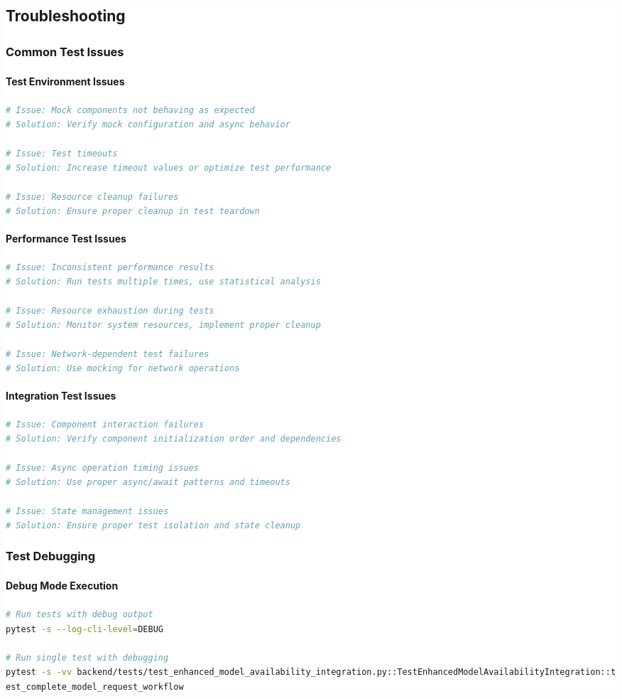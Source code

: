 ## Troubleshooting

### Common Test Issues

#### Test Environment Issues

```python
# Issue: Mock components not behaving as expected
# Solution: Verify mock configuration and async behavior

# Issue: Test timeouts
# Solution: Increase timeout values or optimize test performance

# Issue: Resource cleanup failures
# Solution: Ensure proper cleanup in test teardown
```

#### Performance Test Issues

```python
# Issue: Inconsistent performance results
# Solution: Run tests multiple times, use statistical analysis

# Issue: Resource exhaustion during tests
# Solution: Monitor system resources, implement proper cleanup

# Issue: Network-dependent test failures
# Solution: Use mocking for network operations
```

#### Integration Test Issues

```python
# Issue: Component interaction failures
# Solution: Verify component initialization order and dependencies

# Issue: Async operation timing issues
# Solution: Use proper async/await patterns and timeouts

# Issue: State management issues
# Solution: Ensure proper test isolation and state cleanup
```

### Test Debugging

#### Debug Mode Execution

```bash
# Run tests with debug output
pytest -s --log-cli-level=DEBUG

# Run single test with debugging
pytest -s -vv backend/tests/test_enhanced_model_availability_integration.py::TestEnhancedModelAvailabilityIntegration::test_complete_model_request_workflow
```
